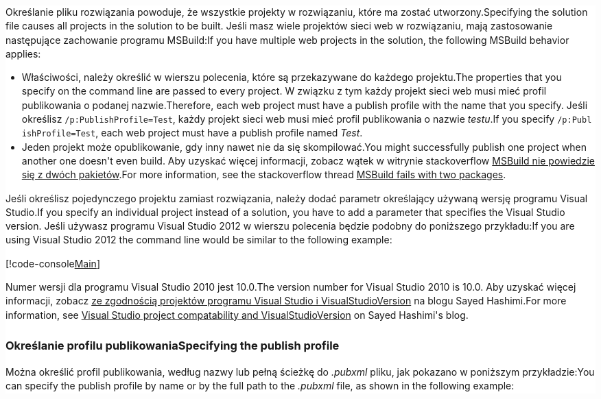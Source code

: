 <span data-ttu-id="2c3c0-133">Określanie pliku rozwiązania powoduje, że wszystkie projekty w rozwiązaniu, które ma zostać utworzony.</span><span class="sxs-lookup"><span data-stu-id="2c3c0-133">Specifying the solution file causes all projects in the solution to be built.</span></span> <span data-ttu-id="2c3c0-134">Jeśli masz wiele projektów sieci web w rozwiązaniu, mają zastosowanie następujące zachowanie programu MSBuild:</span><span class="sxs-lookup"><span data-stu-id="2c3c0-134">If you have multiple web projects in the solution, the following MSBuild behavior applies:</span></span>

- <span data-ttu-id="2c3c0-135">Właściwości, należy określić w wierszu polecenia, które są przekazywane do każdego projektu.</span><span class="sxs-lookup"><span data-stu-id="2c3c0-135">The properties that you specify on the command line are passed to every project.</span></span> <span data-ttu-id="2c3c0-136">W związku z tym każdy projekt sieci web musi mieć profil publikowania o podanej nazwie.</span><span class="sxs-lookup"><span data-stu-id="2c3c0-136">Therefore, each web project must have a publish profile with the name that you specify.</span></span> <span data-ttu-id="2c3c0-137">Jeśli określisz `/p:PublishProfile=Test`, każdy projekt sieci web musi mieć profil publikowania o nazwie *testu*.</span><span class="sxs-lookup"><span data-stu-id="2c3c0-137">If you specify `/p:PublishProfile=Test`, each web project must have a publish profile named *Test*.</span></span>
- <span data-ttu-id="2c3c0-138">Jeden projekt może opublikowanie, gdy inny nawet nie da się skompilować.</span><span class="sxs-lookup"><span data-stu-id="2c3c0-138">You might successfully publish one project when another one doesn't even build.</span></span> <span data-ttu-id="2c3c0-139">Aby uzyskać więcej informacji, zobacz wątek w witrynie stackoverflow [MSBuild nie powiedzie się z dwóch pakietów](http://stackoverflow.com/questions/14226451/msbuild-fails-with-two-packages).</span><span class="sxs-lookup"><span data-stu-id="2c3c0-139">For more information, see the stackoverflow thread [MSBuild fails with two packages](http://stackoverflow.com/questions/14226451/msbuild-fails-with-two-packages).</span></span>

<span data-ttu-id="2c3c0-140">Jeśli określisz pojedynczego projektu zamiast rozwiązania, należy dodać parametr określający używaną wersję programu Visual Studio.</span><span class="sxs-lookup"><span data-stu-id="2c3c0-140">If you specify an individual project instead of a solution, you have to add a parameter that specifies the Visual Studio version.</span></span> <span data-ttu-id="2c3c0-141">Jeśli używasz programu Visual Studio 2012 w wierszu polecenia będzie podobny do poniższego przykładu:</span><span class="sxs-lookup"><span data-stu-id="2c3c0-141">If you are using Visual Studio 2012 the command line would be similar to the following example:</span></span>

[!code-console[Main](command-line-deployment/samples/sample4.cmd?highlight=1)]

<span data-ttu-id="2c3c0-142">Numer wersji dla programu Visual Studio 2010 jest 10.0.</span><span class="sxs-lookup"><span data-stu-id="2c3c0-142">The version number for Visual Studio 2010 is 10.0.</span></span> <span data-ttu-id="2c3c0-143">Aby uzyskać więcej informacji, zobacz [ze zgodnością projektów programu Visual Studio i VisualStudioVersion](http://sedodream.com/2012/08/19/VisualStudioProjectCompatabilityAndVisualStudioVersion.aspx) na blogu Sayed Hashimi.</span><span class="sxs-lookup"><span data-stu-id="2c3c0-143">For more information, see [Visual Studio project compatability and VisualStudioVersion](http://sedodream.com/2012/08/19/VisualStudioProjectCompatabilityAndVisualStudioVersion.aspx) on Sayed Hashimi's blog.</span></span>

### <a name="specifying-the-publish-profile"></a><span data-ttu-id="2c3c0-144">Określanie profilu publikowania</span><span class="sxs-lookup"><span data-stu-id="2c3c0-144">Specifying the publish profile</span></span>

<span data-ttu-id="2c3c0-145">Można określić profil publikowania, według nazwy lub pełną ścieżkę do *.pubxml* pliku, jak pokazano w poniższym przykładzie:</span><span class="sxs-lookup"><span data-stu-id="2c3c0-145">You can specify the publish profile by name or by the full path to the *.pubxml* file, as shown in the following example:</span></span>
